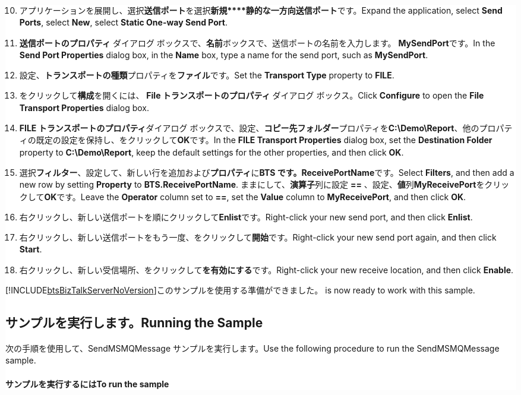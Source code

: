 10. <span data-ttu-id="2a7b6-166">アプリケーションを展開し、選択**送信ポート**を選択**新規****静的な一方向送信ポート**です。</span><span class="sxs-lookup"><span data-stu-id="2a7b6-166">Expand the application, select **Send Ports**, select **New**, select **Static One-way Send Port**.</span></span>  
  
11. <span data-ttu-id="2a7b6-167">**送信ポートのプロパティ** ダイアログ ボックスで、**名前**ボックスで、送信ポートの名前を入力します。 **MySendPort**です。</span><span class="sxs-lookup"><span data-stu-id="2a7b6-167">In the **Send Port Properties** dialog box, in the **Name** box, type a name for the send port, such as **MySendPort**.</span></span>  
  
12. <span data-ttu-id="2a7b6-168">設定、**トランスポートの種類**プロパティを**ファイル**です。</span><span class="sxs-lookup"><span data-stu-id="2a7b6-168">Set the **Transport Type** property to **FILE**.</span></span>  
  
13. <span data-ttu-id="2a7b6-169">をクリックして**構成**を開くには、 **File トランスポートのプロパティ** ダイアログ ボックス。</span><span class="sxs-lookup"><span data-stu-id="2a7b6-169">Click **Configure** to open the **File Transport Properties** dialog box.</span></span>  
  
14. <span data-ttu-id="2a7b6-170">**FILE トランスポートのプロパティ**ダイアログ ボックスで、設定、**コピー先フォルダー**プロパティを**C:\Demo\Report**、他のプロパティの既定の設定を保持し、をクリックして**OK**です。</span><span class="sxs-lookup"><span data-stu-id="2a7b6-170">In the **FILE Transport Properties** dialog box, set the **Destination Folder** property to **C:\Demo\Report**, keep the default settings for the other properties, and then click **OK**.</span></span>  
  
15. <span data-ttu-id="2a7b6-171">選択**フィルター**、設定して、新しい行を追加および**プロパティ**に**BTS です。ReceivePortName**です。</span><span class="sxs-lookup"><span data-stu-id="2a7b6-171">Select **Filters**, and then add a new row by setting **Property** to **BTS.ReceivePortName**.</span></span> <span data-ttu-id="2a7b6-172">ままにして、**演算子**列に設定 **==** 、設定、**値**列**MyReceivePort**をクリックして**OK**です。</span><span class="sxs-lookup"><span data-stu-id="2a7b6-172">Leave the **Operator** column set to **==**, set the **Value** column to **MyReceivePort**, and then click **OK**.</span></span>  
  
16. <span data-ttu-id="2a7b6-173">右クリックし、新しい送信ポートを順にクリックして**Enlist**です。</span><span class="sxs-lookup"><span data-stu-id="2a7b6-173">Right-click your new send port, and then click **Enlist**.</span></span>  
  
17. <span data-ttu-id="2a7b6-174">右クリックし、新しい送信ポートをもう一度、をクリックして**開始**です。</span><span class="sxs-lookup"><span data-stu-id="2a7b6-174">Right-click your new send port again, and then click **Start**.</span></span>  
  
18. <span data-ttu-id="2a7b6-175">右クリックし、新しい受信場所、をクリックして**を有効にする**です。</span><span class="sxs-lookup"><span data-stu-id="2a7b6-175">Right-click your new receive location, and then click **Enable**.</span></span>  
  
 [!INCLUDE[btsBizTalkServerNoVersion](../includes/btsbiztalkservernoversion-md.md)]<span data-ttu-id="2a7b6-176">このサンプルを使用する準備ができました。</span><span class="sxs-lookup"><span data-stu-id="2a7b6-176"> is now ready to work with this sample.</span></span>  
  
## <a name="running-the-sample"></a><span data-ttu-id="2a7b6-177">サンプルを実行します。</span><span class="sxs-lookup"><span data-stu-id="2a7b6-177">Running the Sample</span></span>  
 <span data-ttu-id="2a7b6-178">次の手順を使用して、SendMSMQMessage サンプルを実行します。</span><span class="sxs-lookup"><span data-stu-id="2a7b6-178">Use the following procedure to run the SendMSMQMessage sample.</span></span>  
  
#### <a name="to-run-the-sample"></a><span data-ttu-id="2a7b6-179">サンプルを実行するには</span><span class="sxs-lookup"><span data-stu-id="2a7b6-179">To run the sample</span></span>  
  